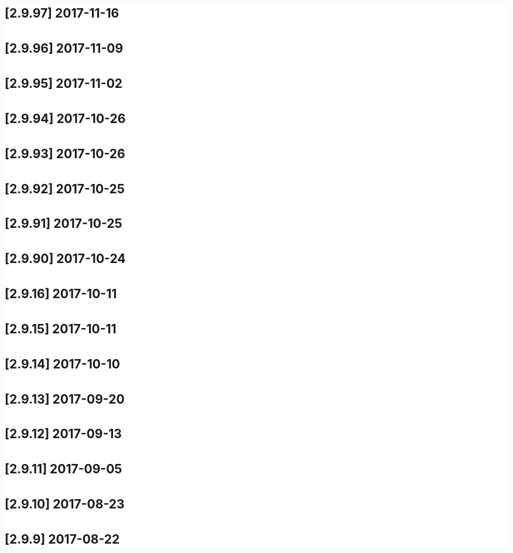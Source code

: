 
## [2.9.97] 2017-11-16


## [2.9.96] 2017-11-09


## [2.9.95] 2017-11-02


## [2.9.94] 2017-10-26


## [2.9.93] 2017-10-26


## [2.9.92] 2017-10-25


## [2.9.91] 2017-10-25


## [2.9.90] 2017-10-24


## [2.9.16] 2017-10-11


## [2.9.15] 2017-10-11


## [2.9.14] 2017-10-10


## [2.9.13] 2017-09-20


## [2.9.12] 2017-09-13


## [2.9.11] 2017-09-05


## [2.9.10] 2017-08-23


## [2.9.9] 2017-08-22

